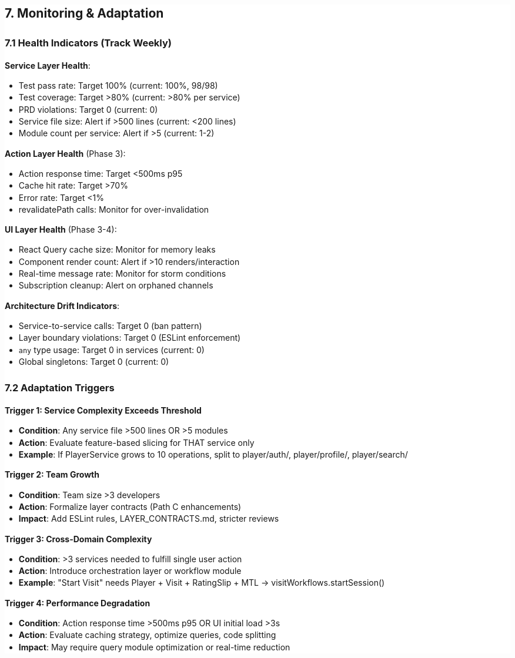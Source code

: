 ## 7. Monitoring & Adaptation

### 7.1 Health Indicators (Track Weekly)

**Service Layer Health**:
- Test pass rate: Target 100% (current: 100%, 98/98)
- Test coverage: Target >80% (current: >80% per service)
- PRD violations: Target 0 (current: 0)
- Service file size: Alert if >500 lines (current: <200 lines)
- Module count per service: Alert if >5 (current: 1-2)

**Action Layer Health** (Phase 3):
- Action response time: Target <500ms p95
- Cache hit rate: Target >70%
- Error rate: Target <1%
- revalidatePath calls: Monitor for over-invalidation

**UI Layer Health** (Phase 3-4):
- React Query cache size: Monitor for memory leaks
- Component render count: Alert if >10 renders/interaction
- Real-time message rate: Monitor for storm conditions
- Subscription cleanup: Alert on orphaned channels

**Architecture Drift Indicators**:
- Service-to-service calls: Target 0 (ban pattern)
- Layer boundary violations: Target 0 (ESLint enforcement)
- `any` type usage: Target 0 in services (current: 0)
- Global singletons: Target 0 (current: 0)

### 7.2 Adaptation Triggers

**Trigger 1: Service Complexity Exceeds Threshold**
- **Condition**: Any service file >500 lines OR >5 modules
- **Action**: Evaluate feature-based slicing for THAT service only
- **Example**: If PlayerService grows to 10 operations, split to player/auth/, player/profile/, player/search/

**Trigger 2: Team Growth**
- **Condition**: Team size >3 developers
- **Action**: Formalize layer contracts (Path C enhancements)
- **Impact**: Add ESLint rules, LAYER_CONTRACTS.md, stricter reviews

**Trigger 3: Cross-Domain Complexity**
- **Condition**: >3 services needed to fulfill single user action
- **Action**: Introduce orchestration layer or workflow module
- **Example**: "Start Visit" needs Player + Visit + RatingSlip + MTL → visitWorkflows.startSession()

**Trigger 4: Performance Degradation**
- **Condition**: Action response time >500ms p95 OR UI initial load >3s
- **Action**: Evaluate caching strategy, optimize queries, code splitting
- **Impact**: May require query module optimization or real-time reduction
